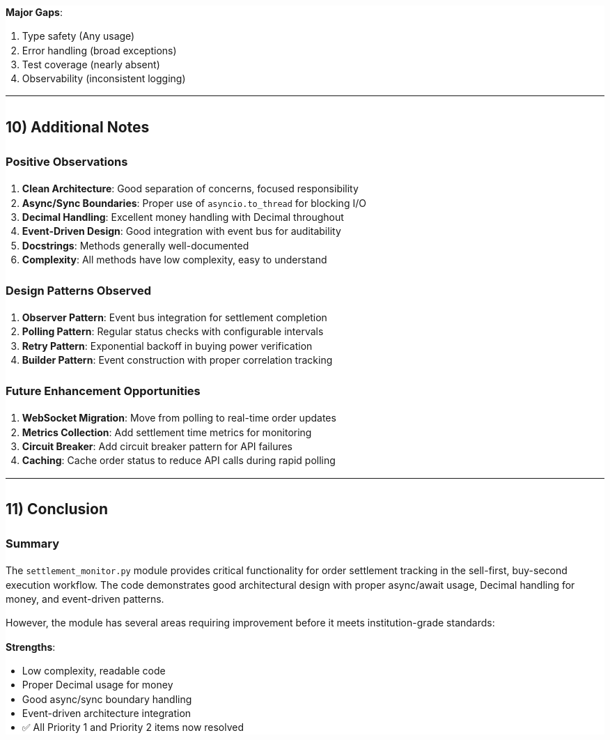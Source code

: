 **Major Gaps**:
1. Type safety (Any usage)
2. Error handling (broad exceptions)
3. Test coverage (nearly absent)
4. Observability (inconsistent logging)

---

## 10) Additional Notes

### Positive Observations

1. **Clean Architecture**: Good separation of concerns, focused responsibility
2. **Async/Sync Boundaries**: Proper use of `asyncio.to_thread` for blocking I/O
3. **Decimal Handling**: Excellent money handling with Decimal throughout
4. **Event-Driven Design**: Good integration with event bus for auditability
5. **Docstrings**: Methods generally well-documented
6. **Complexity**: All methods have low complexity, easy to understand

### Design Patterns Observed

1. **Observer Pattern**: Event bus integration for settlement completion
2. **Polling Pattern**: Regular status checks with configurable intervals
3. **Retry Pattern**: Exponential backoff in buying power verification
4. **Builder Pattern**: Event construction with proper correlation tracking

### Future Enhancement Opportunities

1. **WebSocket Migration**: Move from polling to real-time order updates
2. **Metrics Collection**: Add settlement time metrics for monitoring
3. **Circuit Breaker**: Add circuit breaker pattern for API failures
4. **Caching**: Cache order status to reduce API calls during rapid polling

---

## 11) Conclusion

### Summary

The `settlement_monitor.py` module provides critical functionality for order settlement tracking in the sell-first, buy-second execution workflow. The code demonstrates good architectural design with proper async/await usage, Decimal handling for money, and event-driven patterns.

However, the module has several areas requiring improvement before it meets institution-grade standards:

**Strengths**:
- Low complexity, readable code
- Proper Decimal usage for money
- Good async/sync boundary handling
- Event-driven architecture integration
- ✅ All Priority 1 and Priority 2 items now resolved
